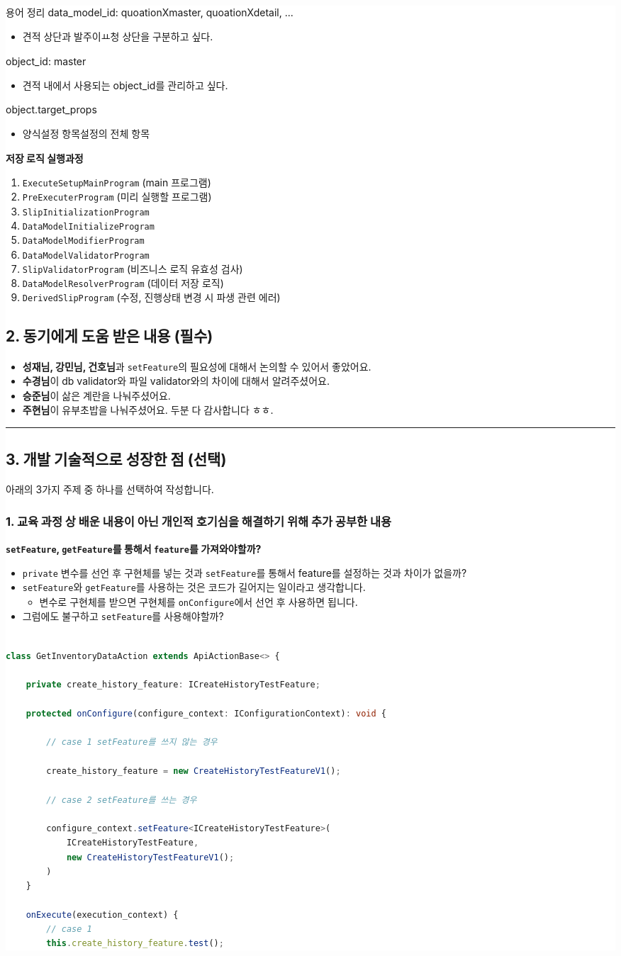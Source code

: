 용어 정리
data_model_id: quoationXmaster, quoationXdetail, ... 
- 견적 상단과 발주이ㅛ청 상단을 구분하고 싶다.

object_id: master
- 견적 내에서 사용되는 object_id를 관리하고 싶다.

object.target_props
- 양식설정 항목설정의 전체 항목

**저장 로직 실행과정**

1. `ExecuteSetupMainProgram` (main 프로그램)
2. `PreExecuterProgram` (미리 실행할 프로그램)
3. `SlipInitializationProgram`
4. `DataModelInitializeProgram`
5. `DataModelModifierProgram`
6. `DataModelValidatorProgram`
7. `SlipValidatorProgram` (비즈니스 로직 유효성 검사)
8. `DataModelResolverProgram` (데이터 저장 로직)
9. `DerivedSlipProgram` (수정, 진행상태 변경 시 파생 관련 에러)


## 2. 동기에게 도움 받은 내용 (필수)
- **성재님, 강민님, 건호님**과 `setFeature`의 필요성에 대해서 논의할 수 있어서 좋았어요.
- **수경님**이 db validator와 파일 validator와의 차이에 대해서 알려주셨어요.
- **승준님**이 삶은 계란을 나눠주셨어요.
- **주현님**이 유부초밥을 나눠주셨어요. 두분 다 감사합니다 ㅎㅎ.

---

## 3. 개발 기술적으로 성장한 점 (선택)
아래의 3가지 주제 중 하나를 선택하여 작성합니다.

### 1. 교육 과정 상 배운 내용이 아닌 개인적 호기심을 해결하기 위해 추가 공부한 내용

**`setFeature`, `getFeature`를 통해서 `feature`를 가져와야할까?**
- `private` 변수를 선언 후 구현체를 넣는 것과 `setFeature`를 통해서 feature를 설정하는 것과 차이가 없을까?
- `setFeature`와 `getFeature`를 사용하는 것은 코드가 길어지는 일이라고 생각합니다.
    - 변수로 구현체를 받으면 구현체를 `onConfigure`에서 선언 후 사용하면 됩니다.
- 그럼에도 불구하고 `setFeature`를 사용해야할까?
```typescript

class GetInventoryDataAction extends ApiActionBase<> {

    private create_history_feature: ICreateHistoryTestFeature;

    protected onConfigure(configure_context: IConfigurationContext): void {

        // case 1 setFeature를 쓰지 않는 경우

        create_history_feature = new CreateHistoryTestFeatureV1(); 

        // case 2 setFeature를 쓰는 경우

        configure_context.setFeature<ICreateHistoryTestFeature>(
            ICreateHistoryTestFeature,
            new CreateHistoryTestFeatureV1();
        )
    }

    onExecute(execution_context) {
        // case 1
        this.create_history_feature.test();

```